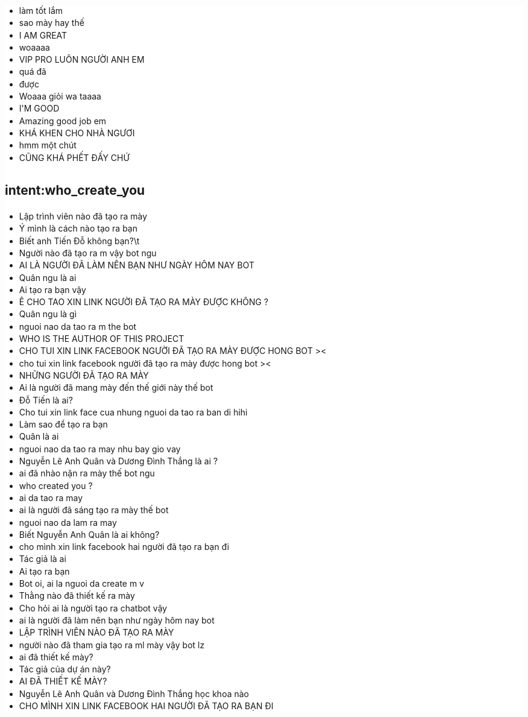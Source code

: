 - làm tốt lắm
- sao mày hay thế
- I AM GREAT
- woaaaa
- VIP PRO LUÔN NGƯỜI ANH EM
- quá đã
- được
- Woaaa giỏi wa taaaa
- I'M GOOD
- Amazing good job em
- KHÁ KHEN CHO NHÀ NGƯƠI
- hmm một chút
- CŨNG KHÁ PHẾT ĐẤY CHỨ

## intent:who_create_you
- Lập trình viên nào đã tạo ra mày
- Ý mình là cách nào tạo ra bạn
- Biết anh Tiến Đỗ không bạn?\t
- Người nào đã tạo ra m vậy bot ngu
- AI LÀ NGƯỜI ĐÃ LÀM NÊN BẠN NHƯ NGÀY HÔM NAY BOT
- Quân ngu là ai
- Ai tạo ra bạn vậy
- Ê CHO TAO XIN LINK NGƯỜI ĐÃ TẠO RA MÀY ĐƯỢC KHÔNG ?
- Quân ngu là gì
- nguoi nao da tao ra m the bot
- WHO IS THE AUTHOR OF THIS PROJECT
- CHO TUI XIN LINK FACEBOOK NGƯỜI ĐÃ TẠO RA MÀY ĐƯỢC HONG BOT ><
- cho tui xin link facebook người đã tạo ra mày được hong bot ><
- NHỮNG NGƯỜI ĐÃ TẠO RA MÀY
- Ai là người đã mang mày đến thế giới này thế bot
- Đỗ Tiến là ai?
- Cho tui xin link face cua nhung nguoi da tao ra ban di hihi
- Làm sao để tạo ra bạn
- Quân là ai
- nguoi nao da tao ra may nhu bay gio vay
- Nguyễn Lê Anh Quân và Dương Đình Thắng là ai ?
- ai đã nhào nặn ra mày thế bot ngu
- who created you ?
- ai da tao ra may
- ai là người đã sáng tạo ra mày thế bot
- nguoi nao da lam ra may
- Biết Nguyễn Anh Quân là ai không?
- cho mình xin link facebook hai người đã tạo ra bạn đi
- Tác giả là ai
- Ai tạo ra bạn
- Bot oi, ai la nguoi da create m v
- Thằng nào đã thiết kế ra mày
- Cho hỏi ai là người tạo ra chatbot vậy
- ai là người đã làm nên bạn như ngày hôm nay bot
- LẬP TRÌNH VIÊN NÀO ĐÃ TẠO RA MÀY
- người nào đã tham gia tạo ra ml mày vậy bot lz
- ai đã thiết kế mày?
- Tác giả của dự án này?
- AI ĐÃ THIẾT KẾ MÀY?
- Nguyễn Lê Anh Quân và Dương Đình Thắng học khoa nào
- CHO MÌNH XIN LINK FACEBOOK HAI NGƯỜI ĐÃ TẠO RA BẠN ĐI

